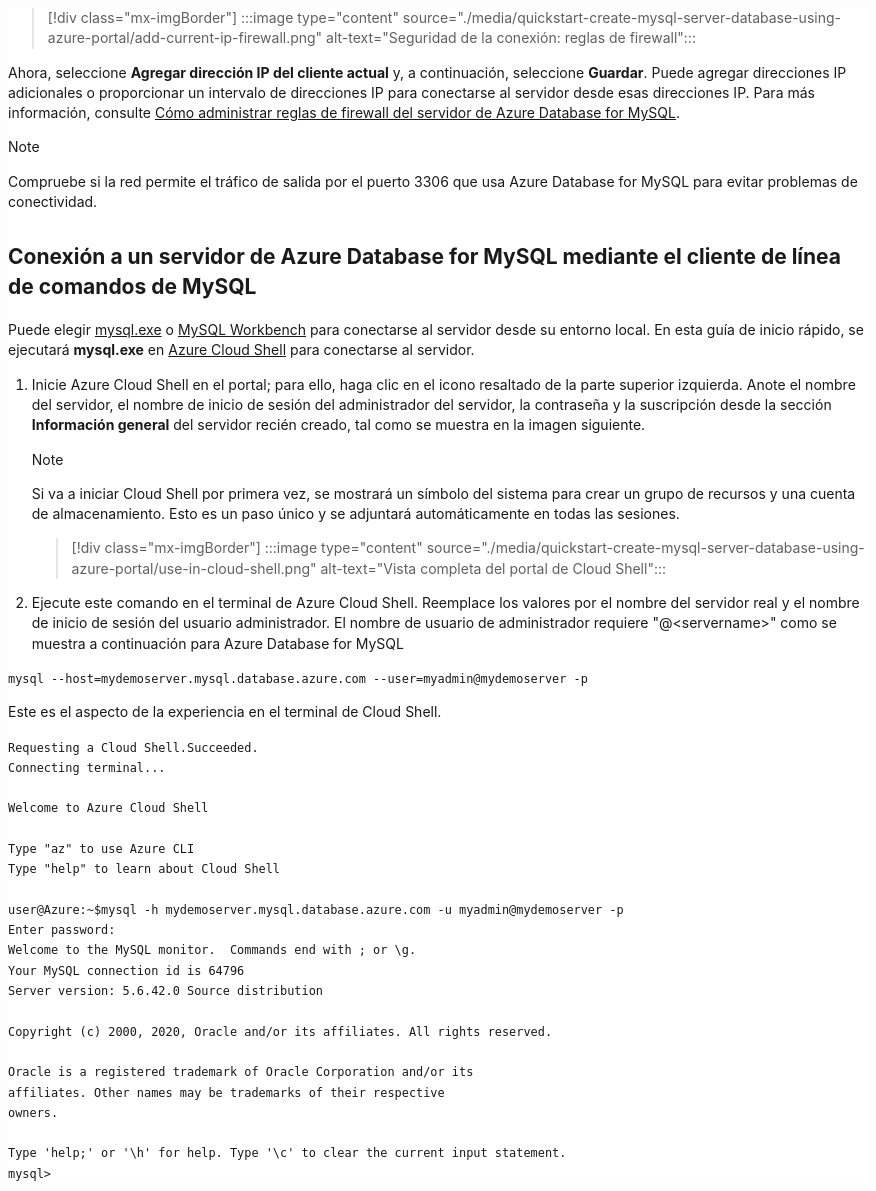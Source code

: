 >[!div class="mx-imgBorder"]
> :::image type="content" source="./media/quickstart-create-mysql-server-database-using-azure-portal/add-current-ip-firewall.png" alt-text="Seguridad de la conexión: reglas de firewall":::
   
Ahora, seleccione **Agregar dirección IP del cliente actual** y, a continuación, seleccione **Guardar**. Puede agregar direcciones IP adicionales o proporcionar un intervalo de direcciones IP para conectarse al servidor desde esas direcciones IP. Para más información, consulte [Cómo administrar reglas de firewall del servidor de Azure Database for MySQL](./concepts-firewall-rules.md).

> [!NOTE]
> Compruebe si la red permite el tráfico de salida por el puerto 3306 que usa Azure Database for MySQL para evitar problemas de conectividad.  

## <a name="connect-to-azure-database-for-mysql-server-using-mysql-command-line-client"></a>Conexión a un servidor de Azure Database for MySQL mediante el cliente de línea de comandos de MySQL
Puede elegir [mysql.exe](https://dev.mysql.com/doc/refman/8.0/en/mysql.html) o [MySQL Workbench](./connect-workbench.md) para conectarse al servidor desde su entorno local. En esta guía de inicio rápido, se ejecutará **mysql.exe** en [Azure Cloud Shell](https://docs.microsoft.com/azure/cloud-shell/overview) para conectarse al servidor.

1. Inicie Azure Cloud Shell en el portal; para ello, haga clic en el icono resaltado de la parte superior izquierda. Anote el nombre del servidor, el nombre de inicio de sesión del administrador del servidor, la contraseña y la suscripción desde la sección **Información general** del servidor recién creado, tal como se muestra en la imagen siguiente.

    >[!NOTE]
    >Si va a iniciar Cloud Shell por primera vez, se mostrará un símbolo del sistema para crear un grupo de recursos y una cuenta de almacenamiento. Esto es un paso único y se adjuntará automáticamente en todas las sesiones. 

   >[!div class="mx-imgBorder"]
   > :::image type="content" source="./media/quickstart-create-mysql-server-database-using-azure-portal/use-in-cloud-shell.png" alt-text="Vista completa del portal de Cloud Shell":::
2. Ejecute este comando en el terminal de Azure Cloud Shell. Reemplace los valores por el nombre del servidor real y el nombre de inicio de sesión del usuario administrador. El nombre de usuario de administrador requiere "@\<servername>" como se muestra a continuación para Azure Database for MySQL  

  ```azurecli-interactive
  mysql --host=mydemoserver.mysql.database.azure.com --user=myadmin@mydemoserver -p 
  ```

  Este es el aspecto de la experiencia en el terminal de Cloud Shell.
  ```
  Requesting a Cloud Shell.Succeeded.
  Connecting terminal...

  Welcome to Azure Cloud Shell

  Type "az" to use Azure CLI
  Type "help" to learn about Cloud Shell

  user@Azure:~$mysql -h mydemoserver.mysql.database.azure.com -u myadmin@mydemoserver -p
  Enter password:
  Welcome to the MySQL monitor.  Commands end with ; or \g.
  Your MySQL connection id is 64796
  Server version: 5.6.42.0 Source distribution

  Copyright (c) 2000, 2020, Oracle and/or its affiliates. All rights reserved.

  Oracle is a registered trademark of Oracle Corporation and/or its
  affiliates. Other names may be trademarks of their respective
  owners.

  Type 'help;' or '\h' for help. Type '\c' to clear the current input statement.
  mysql>
  ```